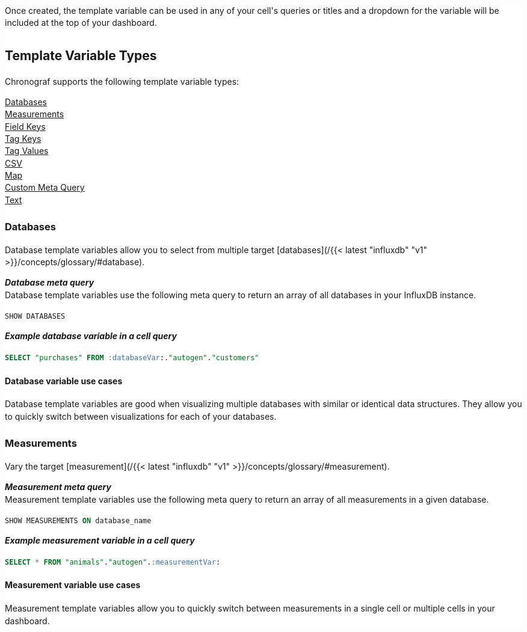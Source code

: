 Once created, the template variable can be used in any of your cell's queries or titles
and a dropdown for the variable will be included at the top of your dashboard.

## Template Variable Types
Chronograf supports the following template variable types:

[Databases](#databases)  
[Measurements](#measurements)  
[Field Keys](#field-keys)  
[Tag Keys](#tag-keys)  
[Tag Values](#tag-values)  
[CSV](#csv)  
[Map](#map)  
[Custom Meta Query](#custom-meta-query)  
[Text](#text)

### Databases
Database template variables allow you to select from multiple target [databases](/{{< latest "influxdb" "v1" >}}/concepts/glossary/#database).

_**Database meta query**_  
Database template variables use the following meta query to return an array of all databases in your InfluxDB instance.

```sql
SHOW DATABASES
```

_**Example database variable in a cell query**_
```sql
SELECT "purchases" FROM :databaseVar:."autogen"."customers"
```

#### Database variable use cases
Database template variables are good when visualizing multiple databases with similar or identical data structures. They allow you to quickly switch between visualizations for each of your databases.

### Measurements
Vary the target [measurement](/{{< latest "influxdb" "v1" >}}/concepts/glossary/#measurement).

_**Measurement meta query**_  
Measurement template variables use the following meta query to return an array of all measurements in a given database.

```sql
SHOW MEASUREMENTS ON database_name
```

_**Example measurement variable in a cell query**_
```sql
SELECT * FROM "animals"."autogen".:measurementVar:
```

#### Measurement variable use cases
Measurement template variables allow you to quickly switch between measurements in a single cell or multiple cells in your dashboard.
